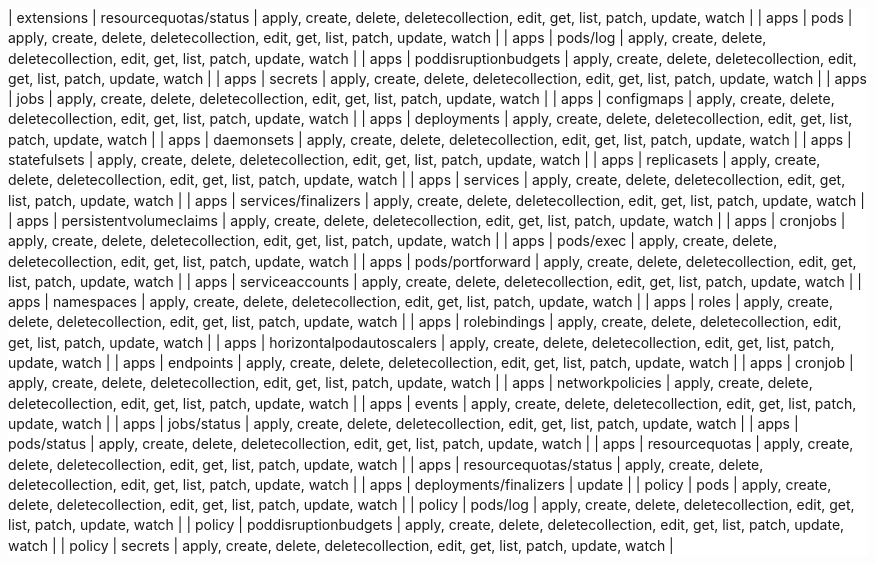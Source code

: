 | extensions                               | resourcequotas/status                    | apply, create, delete, deletecollection, edit, get, list, patch, update, watch   |
| apps                                     | pods                                     | apply, create, delete, deletecollection, edit, get, list, patch, update, watch   |
| apps                                     | pods/log                                 | apply, create, delete, deletecollection, edit, get, list, patch, update, watch   |
| apps                                     | poddisruptionbudgets                     | apply, create, delete, deletecollection, edit, get, list, patch, update, watch   |
| apps                                     | secrets                                  | apply, create, delete, deletecollection, edit, get, list, patch, update, watch   |
| apps                                     | jobs                                     | apply, create, delete, deletecollection, edit, get, list, patch, update, watch   |
| apps                                     | configmaps                               | apply, create, delete, deletecollection, edit, get, list, patch, update, watch   |
| apps                                     | deployments                              | apply, create, delete, deletecollection, edit, get, list, patch, update, watch   |
| apps                                     | daemonsets                               | apply, create, delete, deletecollection, edit, get, list, patch, update, watch   |
| apps                                     | statefulsets                             | apply, create, delete, deletecollection, edit, get, list, patch, update, watch   |
| apps                                     | replicasets                              | apply, create, delete, deletecollection, edit, get, list, patch, update, watch   |
| apps                                     | services                                 | apply, create, delete, deletecollection, edit, get, list, patch, update, watch   |
| apps                                     | services/finalizers                      | apply, create, delete, deletecollection, edit, get, list, patch, update, watch   |
| apps                                     | persistentvolumeclaims                   | apply, create, delete, deletecollection, edit, get, list, patch, update, watch   |
| apps                                     | cronjobs                                 | apply, create, delete, deletecollection, edit, get, list, patch, update, watch   |
| apps                                     | pods/exec                                | apply, create, delete, deletecollection, edit, get, list, patch, update, watch   |
| apps                                     | pods/portforward                         | apply, create, delete, deletecollection, edit, get, list, patch, update, watch   |
| apps                                     | serviceaccounts                          | apply, create, delete, deletecollection, edit, get, list, patch, update, watch   |
| apps                                     | namespaces                               | apply, create, delete, deletecollection, edit, get, list, patch, update, watch   |
| apps                                     | roles                                    | apply, create, delete, deletecollection, edit, get, list, patch, update, watch   |
| apps                                     | rolebindings                             | apply, create, delete, deletecollection, edit, get, list, patch, update, watch   |
| apps                                     | horizontalpodautoscalers                 | apply, create, delete, deletecollection, edit, get, list, patch, update, watch   |
| apps                                     | endpoints                                | apply, create, delete, deletecollection, edit, get, list, patch, update, watch   |
| apps                                     | cronjob                                  | apply, create, delete, deletecollection, edit, get, list, patch, update, watch   |
| apps                                     | networkpolicies                          | apply, create, delete, deletecollection, edit, get, list, patch, update, watch   |
| apps                                     | events                                   | apply, create, delete, deletecollection, edit, get, list, patch, update, watch   |
| apps                                     | jobs/status                              | apply, create, delete, deletecollection, edit, get, list, patch, update, watch   |
| apps                                     | pods/status                              | apply, create, delete, deletecollection, edit, get, list, patch, update, watch   |
| apps                                     | resourcequotas                           | apply, create, delete, deletecollection, edit, get, list, patch, update, watch   |
| apps                                     | resourcequotas/status                    | apply, create, delete, deletecollection, edit, get, list, patch, update, watch   |
| apps                                     | deployments/finalizers                   | update                                                                           |
| policy                                   | pods                                     | apply, create, delete, deletecollection, edit, get, list, patch, update, watch   |
| policy                                   | pods/log                                 | apply, create, delete, deletecollection, edit, get, list, patch, update, watch   |
| policy                                   | poddisruptionbudgets                     | apply, create, delete, deletecollection, edit, get, list, patch, update, watch   |
| policy                                   | secrets                                  | apply, create, delete, deletecollection, edit, get, list, patch, update, watch   |